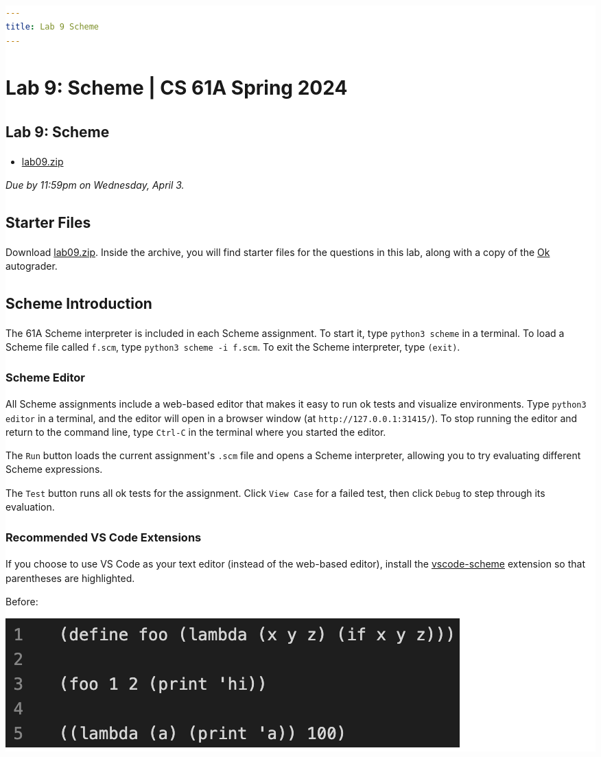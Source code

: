 ```yaml
---
title: Lab 9 Scheme
---
```

# Lab 9: Scheme | CS 61A Spring 2024

## Lab 9: Scheme

-   [lab09.zip](/resource/cs61a/lab/lab09.zip)

_Due by 11:59pm on Wednesday, April 3._

## Starter Files

Download [lab09.zip](/resource/cs61a/lab/lab09.zip). Inside the archive, you will find starter files for the questions in this lab, along with a copy of the [Ok](https://cs61a.org//lab/lab09/ok) autograder.

## Scheme Introduction

The 61A Scheme interpreter is included in each Scheme assignment. To start it, type `python3 scheme` in a terminal. To load a Scheme file called `f.scm`, type `python3 scheme -i f.scm`. To exit the Scheme interpreter, type `(exit)`.

### Scheme Editor

All Scheme assignments include a web-based editor that makes it easy to run ok tests and visualize environments. Type `python3 editor` in a terminal, and the editor will open in a browser window (at `http://127.0.0.1:31415/`). To stop running the editor and return to the command line, type `Ctrl-C` in the terminal where you started the editor.

The `Run` button loads the current assignment's `.scm` file and opens a Scheme interpreter, allowing you to try evaluating different Scheme expressions.

The `Test` button runs all ok tests for the assignment. Click `View Case` for a failed test, then click `Debug` to step through its evaluation.

### Recommended VS Code Extensions

If you choose to use VS Code as your text editor (instead of the web-based editor), install the [vscode-scheme](https://marketplace.visualstudio.com/items?itemName=sjhuangx.vscode-scheme) extension so that parentheses are highlighted.

Before:

![](/img/cs61a/before.png)
